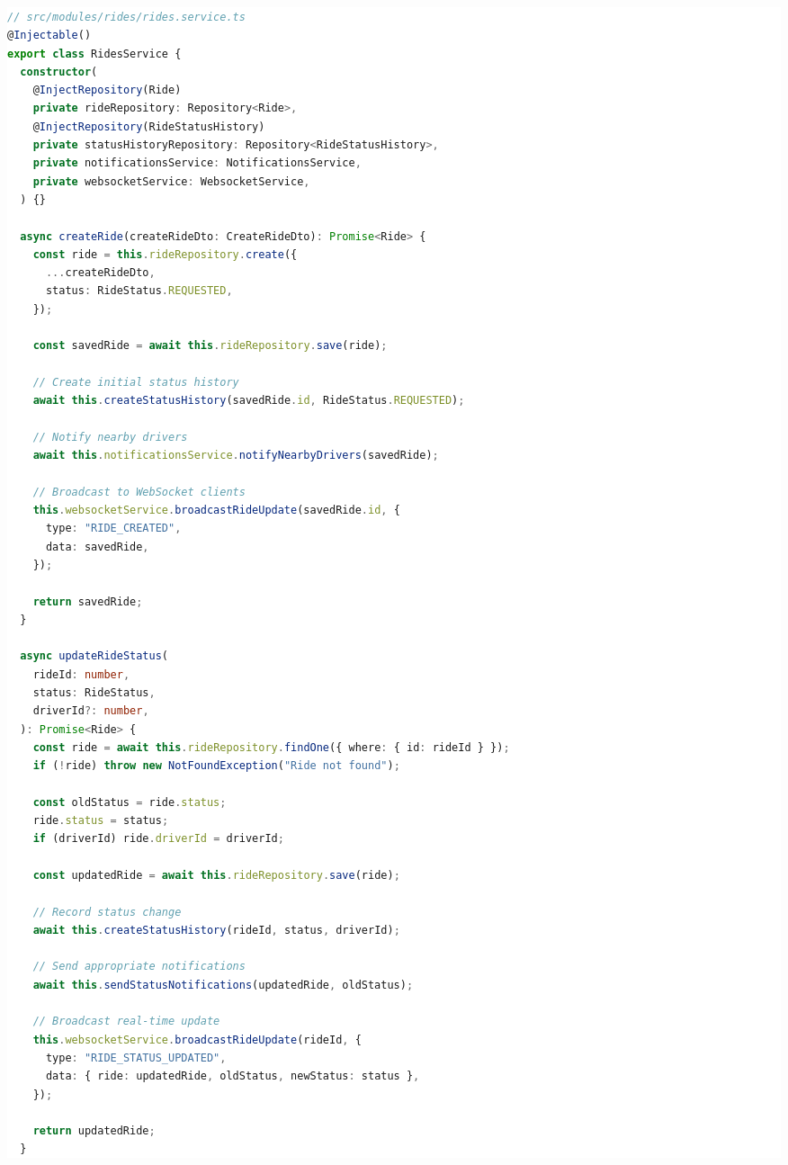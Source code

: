 ```typescript
// src/modules/rides/rides.service.ts
@Injectable()
export class RidesService {
  constructor(
    @InjectRepository(Ride)
    private rideRepository: Repository<Ride>,
    @InjectRepository(RideStatusHistory)
    private statusHistoryRepository: Repository<RideStatusHistory>,
    private notificationsService: NotificationsService,
    private websocketService: WebsocketService,
  ) {}

  async createRide(createRideDto: CreateRideDto): Promise<Ride> {
    const ride = this.rideRepository.create({
      ...createRideDto,
      status: RideStatus.REQUESTED,
    });

    const savedRide = await this.rideRepository.save(ride);

    // Create initial status history
    await this.createStatusHistory(savedRide.id, RideStatus.REQUESTED);

    // Notify nearby drivers
    await this.notificationsService.notifyNearbyDrivers(savedRide);

    // Broadcast to WebSocket clients
    this.websocketService.broadcastRideUpdate(savedRide.id, {
      type: "RIDE_CREATED",
      data: savedRide,
    });

    return savedRide;
  }

  async updateRideStatus(
    rideId: number,
    status: RideStatus,
    driverId?: number,
  ): Promise<Ride> {
    const ride = await this.rideRepository.findOne({ where: { id: rideId } });
    if (!ride) throw new NotFoundException("Ride not found");

    const oldStatus = ride.status;
    ride.status = status;
    if (driverId) ride.driverId = driverId;

    const updatedRide = await this.rideRepository.save(ride);

    // Record status change
    await this.createStatusHistory(rideId, status, driverId);

    // Send appropriate notifications
    await this.sendStatusNotifications(updatedRide, oldStatus);

    // Broadcast real-time update
    this.websocketService.broadcastRideUpdate(rideId, {
      type: "RIDE_STATUS_UPDATED",
      data: { ride: updatedRide, oldStatus, newStatus: status },
    });

    return updatedRide;
  }
```